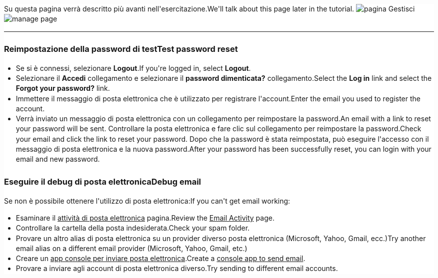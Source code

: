 <span data-ttu-id="c7950-234">Su questa pagina verrà descritto più avanti nell'esercitazione.</span><span class="sxs-lookup"><span data-stu-id="c7950-234">We'll talk about this page later in the tutorial.</span></span>
<span data-ttu-id="c7950-235">![pagina Gestisci](accconfirm/_static/rick2.png)</span><span class="sxs-lookup"><span data-stu-id="c7950-235">![manage page](accconfirm/_static/rick2.png)</span></span>

---

### <a name="test-password-reset"></a><span data-ttu-id="c7950-236">Reimpostazione della password di test</span><span class="sxs-lookup"><span data-stu-id="c7950-236">Test password reset</span></span>

* <span data-ttu-id="c7950-237">Se si è connessi, selezionare **Logout**.</span><span class="sxs-lookup"><span data-stu-id="c7950-237">If you're logged in, select **Logout**.</span></span>  
* <span data-ttu-id="c7950-238">Selezionare il **Accedi** collegamento e selezionare il **password dimenticata?** collegamento.</span><span class="sxs-lookup"><span data-stu-id="c7950-238">Select the **Log in** link and select the **Forgot your password?** link.</span></span>
* <span data-ttu-id="c7950-239">Immettere il messaggio di posta elettronica che è utilizzato per registrare l'account.</span><span class="sxs-lookup"><span data-stu-id="c7950-239">Enter the email you used to register the account.</span></span>
* <span data-ttu-id="c7950-240">Verrà inviato un messaggio di posta elettronica con un collegamento per reimpostare la password.</span><span class="sxs-lookup"><span data-stu-id="c7950-240">An email with a link to reset your password will be sent.</span></span> <span data-ttu-id="c7950-241">Controllare la posta elettronica e fare clic sul collegamento per reimpostare la password.</span><span class="sxs-lookup"><span data-stu-id="c7950-241">Check your email and click the link to reset your password.</span></span>  <span data-ttu-id="c7950-242">Dopo che la password è stata reimpostata, può eseguire l'accesso con il messaggio di posta elettronica e la nuova password.</span><span class="sxs-lookup"><span data-stu-id="c7950-242">After your password has been successfully reset, you can login with your email and new password.</span></span>

<a name="debug"></a>

### <a name="debug-email"></a><span data-ttu-id="c7950-243">Eseguire il debug di posta elettronica</span><span class="sxs-lookup"><span data-stu-id="c7950-243">Debug email</span></span>

<span data-ttu-id="c7950-244">Se non è possibile ottenere l'utilizzo di posta elettronica:</span><span class="sxs-lookup"><span data-stu-id="c7950-244">If you can't get email working:</span></span>

* <span data-ttu-id="c7950-245">Esaminare il [attività di posta elettronica](https://sendgrid.com/docs/User_Guide/email_activity.html) pagina.</span><span class="sxs-lookup"><span data-stu-id="c7950-245">Review the [Email Activity](https://sendgrid.com/docs/User_Guide/email_activity.html) page.</span></span>
* <span data-ttu-id="c7950-246">Controllare la cartella della posta indesiderata.</span><span class="sxs-lookup"><span data-stu-id="c7950-246">Check your spam folder.</span></span>
* <span data-ttu-id="c7950-247">Provare un altro alias di posta elettronica su un provider diverso posta elettronica (Microsoft, Yahoo, Gmail, ecc.)</span><span class="sxs-lookup"><span data-stu-id="c7950-247">Try another email alias on a different email provider (Microsoft, Yahoo, Gmail, etc.)</span></span>
* <span data-ttu-id="c7950-248">Creare un [app console per inviare posta elettronica](https://sendgrid.com/docs/Integrate/Code_Examples/v2_Mail/csharp.html).</span><span class="sxs-lookup"><span data-stu-id="c7950-248">Create a [console app to send email](https://sendgrid.com/docs/Integrate/Code_Examples/v2_Mail/csharp.html).</span></span>
* <span data-ttu-id="c7950-249">Provare a inviare agli account di posta elettronica diverso.</span><span class="sxs-lookup"><span data-stu-id="c7950-249">Try sending to different email accounts.</span></span>
